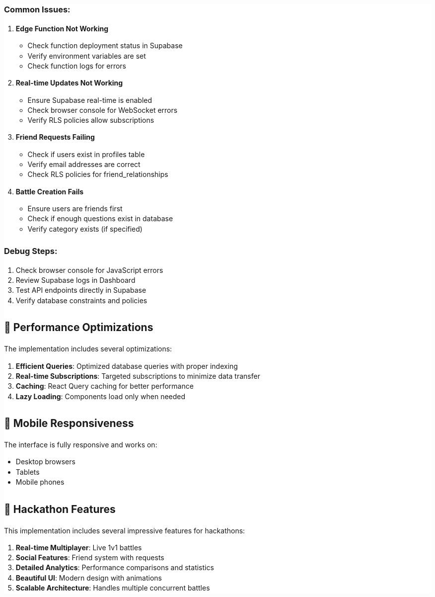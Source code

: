 ### Common Issues:

1. **Edge Function Not Working**
   - Check function deployment status in Supabase
   - Verify environment variables are set
   - Check function logs for errors

2. **Real-time Updates Not Working**
   - Ensure Supabase real-time is enabled
   - Check browser console for WebSocket errors
   - Verify RLS policies allow subscriptions

3. **Friend Requests Failing**
   - Check if users exist in profiles table
   - Verify email addresses are correct
   - Check RLS policies for friend_relationships

4. **Battle Creation Fails**
   - Ensure users are friends first
   - Check if enough questions exist in database
   - Verify category exists (if specified)

### Debug Steps:

1. Check browser console for JavaScript errors
2. Review Supabase logs in Dashboard
3. Test API endpoints directly in Supabase
4. Verify database constraints and policies

## 🚀 Performance Optimizations

The implementation includes several optimizations:

1. **Efficient Queries**: Optimized database queries with proper indexing
2. **Real-time Subscriptions**: Targeted subscriptions to minimize data transfer
3. **Caching**: React Query caching for better performance
4. **Lazy Loading**: Components load only when needed

## 📱 Mobile Responsiveness

The interface is fully responsive and works on:
- Desktop browsers
- Tablets
- Mobile phones

## 🎯 Hackathon Features

This implementation includes several impressive features for hackathons:

1. **Real-time Multiplayer**: Live 1v1 battles
2. **Social Features**: Friend system with requests
3. **Detailed Analytics**: Performance comparisons and statistics
4. **Beautiful UI**: Modern design with animations
5. **Scalable Architecture**: Handles multiple concurrent battles
